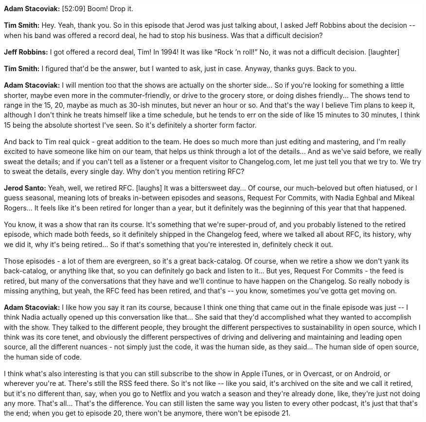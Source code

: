 **Adam Stacoviak:** \[52:09\] Boom! Drop it.

**Tim Smith:** Hey. Yeah, thank you. So in this episode that Jerod was just talking about, I asked Jeff Robbins about the decision -- when his band was offered a record deal, he had to stop his business. Was that a difficult decision?

**Jeff Robbins:** I got offered a record deal, Tim! In 1994! It was like “Rock ’n roll!” No, it was not a difficult decision. \[laughter\]

**Tim Smith:** I figured that'd be the answer, but I wanted to ask, just in case. Anyway, thanks guys. Back to you.

**Adam Stacoviak:** I will mention too that the shows are actually on the shorter side... So if you're looking for something a little shorter, maybe even more in the commuter-friendly, or drive to the grocery store, or doing dishes friendly... The shows tend to range in the 15, 20, maybe as much as 30-ish minutes, but never an hour or so. And that's the way I believe Tim plans to keep it, although I don't think he treats himself like a time schedule, but he tends to err on the side of like 15 minutes to 30 minutes, I think 15 being the absolute shortest I've seen. So it's definitely a shorter form factor.

And back to Tim real quick - great addition to the team. He does so much more than just editing and mastering, and I'm really excited to have someone like him on our team, that helps us think through a lot of the details... And as we've said before, we really sweat the details; and if you can't tell as a listener or a frequent visitor to Changelog.com, let me just tell you that we try to. We try to sweat the details, every single day. Why don't you mention retiring RFC?

**Jerod Santo:** Yeah, well, we retired RFC. \[laughs\] It was a bittersweet day... Of course, our much-beloved but often hiatused, or I guess seasonal, meaning lots of breaks in-between episodes and seasons, Request For Commits, with Nadia Eghbal and Mikeal Rogers... It feels like it's been retired for longer than a year, but it definitely was the beginning of this year that that happened.

You know, it was a show that ran its course. It's something that we're super-proud of, and you probably listened to the retired episode, which made both feeds, so it definitely shipped in the Changelog feed, where we talked all about RFC, its history, why we did it, why it's being retired... So if that's something that you're interested in, definitely check it out.

Those episodes - a lot of them are evergreen, so it's a great back-catalog. Of course, when we retire a show we don't yank its back-catalog, or anything like that, so you can definitely go back and listen to it... But yes, Request For Commits - the feed is retired, but many of the conversations that they have and we'll continue to have happen on the Changelog. So really nobody is missing anything, but yeah, the RFC feed has been retired, and that's -- you know, sometimes you've gotta get moving on.

**Adam Stacoviak:** I like how you say it ran its course, because I think one thing that came out in the finale episode was just -- I think Nadia actually opened up this conversation like that... She said that they'd accomplished what they wanted to accomplish with the show. They talked to the different people, they brought the different perspectives to sustainability in open source, which I think was its core tenet, and obviously the different perspectives of driving and delivering and maintaining and leading open source, all the different nuances - not simply just the code, it was the human side, as they said... The human side of open source, the human side of code.

I think what's also interesting is that you can still subscribe to the show in Apple iTunes, or in Overcast, or on Android, or wherever you're at. There's still the RSS feed there. So it's not like -- like you said, it's archived on the site and we call it retired, but it's no different than, say, when you go to Netflix and you watch a season and they're already done, like, they're just not doing any more. That's all... That's the difference. You can still listen the same way you listen to every other podcast, it's just that that's the end; when you get to episode 20, there won't be anymore, there won't be episode 21.
